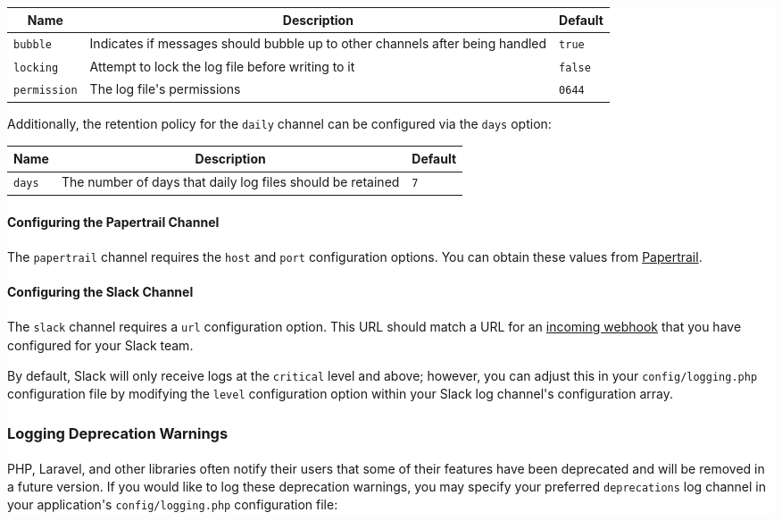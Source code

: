 <div class="overflow-auto">

 Name         | Description                                                                  | Default
--------------|------------------------------------------------------------------------------|---------
 `bubble`     | Indicates if messages should bubble up to other channels after being handled | `true`
 `locking`    | Attempt to lock the log file before writing to it                            | `false`
 `permission` | The log file's permissions                                                   | `0644`

</div>

Additionally, the retention policy for the `daily` channel can be configured via
the `days` option:

<div class="overflow-auto">

 Name   | Description                                                | Default
--------|------------------------------------------------------------|---------
 `days` | The number of days that daily log files should be retained | `7`

</div>

<a name="configuring-the-papertrail-channel"></a>

#### Configuring the Papertrail Channel

The `papertrail` channel requires the `host` and `port` configuration options.
You can obtain these values
from [Papertrail](https://help.papertrailapp.com/kb/configuration/configuring-centralized-logging-from-php-apps/#send-events-from-php-app).

<a name="configuring-the-slack-channel"></a>

#### Configuring the Slack Channel

The `slack` channel requires a `url` configuration option. This URL should match
a URL for
an [incoming webhook](https://slack.com/apps/A0F7XDUAZ-incoming-webhooks) that
you have configured for your Slack team.

By default, Slack will only receive logs at the `critical` level and above;
however, you can adjust this in your `config/logging.php` configuration file by
modifying the `level` configuration option within your Slack log channel's
configuration array.

<a name="logging-deprecation-warnings"></a>

### Logging Deprecation Warnings

PHP, Laravel, and other libraries often notify their users that some of their
features have been deprecated and will be removed in a future version. If you
would like to log these deprecation warnings, you may specify your
preferred `deprecations` log channel in your application's `config/logging.php`
configuration file:

